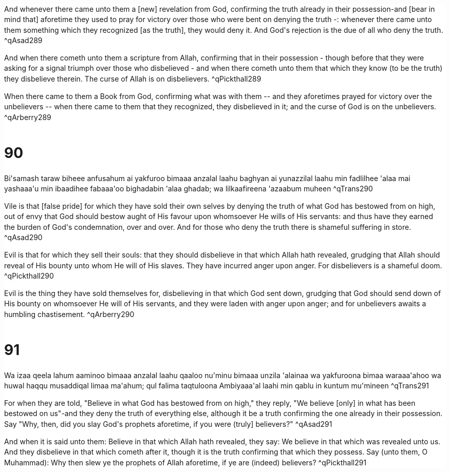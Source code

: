 
And whenever there came unto them a [new] revelation from God, confirming the truth already in their possession-and [bear in mind that] aforetime they used to pray for victory over those who were bent on denying the truth -: whenever there came unto them something which they recognized [as the truth], they would deny it. And God's rejection is the due of all who deny the truth. ^qAsad289


And when there cometh unto them a scripture from Allah, confirming that in their possession - though before that they were asking for a signal triumph over those who disbelieved - and when there cometh unto them that which they know (to be the truth) they disbelieve therein. The curse of Allah is on disbelievers. ^qPickthall289


When there came to them a Book from God, confirming what was with them -- and they aforetimes prayed for victory over the unbelievers -- when there came to them that they recognized, they disbelieved in it; and the curse of God is on the unbelievers. ^qArberry289

# 90

Bi'samash taraw biheee anfusahum ai yakfuroo bimaaa anzalal laahu baghyan ai yunazzilal laahu min fadlilhee 'alaa mai yashaaa'u min ibaadihee fabaaa'oo bighadabin 'alaa ghadab; wa lilkaafireena 'azaabum muheen ^qTrans290


Vile is that [false pride] for which they have sold their own selves by denying the truth of what God has bestowed from on high, out of envy that God should bestow aught of His favour upon whomsoever He wills of His servants: and thus have they earned the burden of God's condemnation, over and over. And for those who deny the truth there is shameful suffering in store. ^qAsad290


Evil is that for which they sell their souls: that they should disbelieve in that which Allah hath revealed, grudging that Allah should reveal of His bounty unto whom He will of His slaves. They have incurred anger upon anger. For disbelievers is a shameful doom. ^qPickthall290


Evil is the thing they have sold themselves for, disbelieving in that which God sent down, grudging that God should send down of His bounty on whomsoever He will of His servants, and they were laden with anger upon anger; and for unbelievers awaits a humbling chastisement. ^qArberry290

# 91

Wa izaa qeela lahum aaminoo bimaaa anzalal laahu qaaloo nu'minu bimaaa unzila 'alainaa wa yakfuroona bimaa waraaa'ahoo wa huwal haqqu musaddiqal limaa ma'ahum; qul falima taqtuloona Ambiyaaa'al laahi min qablu in kuntum mu'mineen ^qTrans291


For when they are told, "Believe in what God has bestowed from on high," they reply, "We believe [only] in what has been bestowed on us"-and they deny the truth of everything else, although it be a truth confirming the one already in their possession. Say "Why, then, did you slay God's prophets aforetime, if you were (truly] believers?" ^qAsad291


And when it is said unto them: Believe in that which Allah hath revealed, they say: We believe in that which was revealed unto us. And they disbelieve in that which cometh after it, though it is the truth confirming that which they possess. Say (unto them, O Muhammad): Why then slew ye the prophets of Allah aforetime, if ye are (indeed) believers? ^qPickthall291
